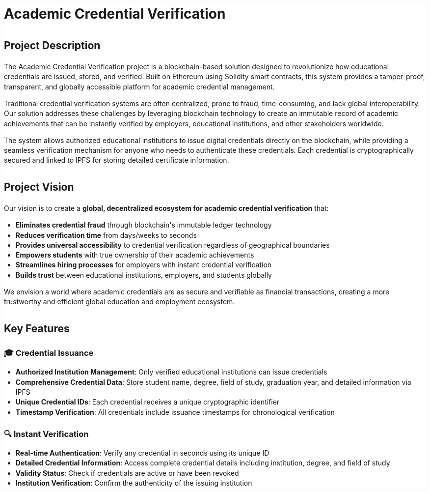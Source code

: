 # Academic Credential Verification

## Project Description

The Academic Credential Verification project is a blockchain-based solution designed to revolutionize how educational credentials are issued, stored, and verified. Built on Ethereum using Solidity smart contracts, this system provides a tamper-proof, transparent, and globally accessible platform for academic credential management.

Traditional credential verification systems are often centralized, prone to fraud, time-consuming, and lack global interoperability. Our solution addresses these challenges by leveraging blockchain technology to create an immutable record of academic achievements that can be instantly verified by employers, educational institutions, and other stakeholders worldwide.

The system allows authorized educational institutions to issue digital credentials directly on the blockchain, while providing a seamless verification mechanism for anyone who needs to authenticate these credentials. Each credential is cryptographically secured and linked to IPFS for storing detailed certificate information.

## Project Vision

Our vision is to create a **global, decentralized ecosystem for academic credential verification** that:

- **Eliminates credential fraud** through blockchain's immutable ledger technology
- **Reduces verification time** from days/weeks to seconds
- **Provides universal accessibility** to credential verification regardless of geographical boundaries
- **Empowers students** with true ownership of their academic achievements
- **Streamlines hiring processes** for employers with instant credential verification
- **Builds trust** between educational institutions, employers, and students globally

We envision a world where academic credentials are as secure and verifiable as financial transactions, creating a more trustworthy and efficient global education and employment ecosystem.

## Key Features

### 🎓 **Credential Issuance**
- **Authorized Institution Management**: Only verified educational institutions can issue credentials
- **Comprehensive Credential Data**: Store student name, degree, field of study, graduation year, and detailed information via IPFS
- **Unique Credential IDs**: Each credential receives a unique cryptographic identifier
- **Timestamp Verification**: All credentials include issuance timestamps for chronological verification

### 🔍 **Instant Verification**
- **Real-time Authentication**: Verify any credential in seconds using its unique ID
- **Detailed Credential Information**: Access complete credential details including institution, degree, and field of study
- **Validity Status**: Check if credentials are active or have been revoked
- **Institution Verification**: Confirm the authenticity of the issuing institution
